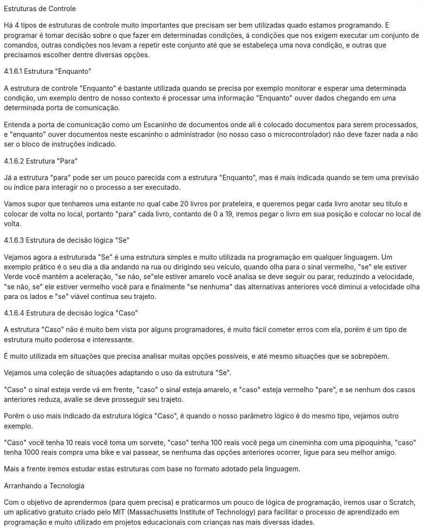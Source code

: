 Estruturas de Controle

Há 4 tipos de estruturas de controle muito importantes que precisam ser bem utilizadas quado estamos programando. E programar é tomar decisão sobre o que fazer em determinadas condições, á condições que nos exigem executar um conjunto de comandos, outras condições nos levam a repetir este conjunto até que se estabeleça uma nova condição, e outras que precisamos escolher dentre diversas opções.

4.1.6.1 Estrutura "Enquanto"

A estrutura de controle "Enquanto" é bastante utilizada quando se precisa por exemplo monitorar e esperar uma determinada condição, um exemplo dentro de nosso contexto é processar uma informação "Enquanto" ouver dados chegando em uma determinada porta de comunicação.

Entenda a porta de comunicação como um Escaninho de documentos onde ali é colocado documentos para serem processados, e "enquanto" ouver documentos neste escaninho o administrador \(no nosso caso o microcontrolador\) não deve fazer nada a não ser o bloco de instruções indicado.

4.1.6.2 Estrutura "Para"

Já a estrutura "para" pode ser um pouco parecida com a estrutura "Enquanto", mas é mais indicada quando se tem uma previsão ou índice para interagir no o processo a ser executado.

Vamos supor que tenhamos uma estante no qual cabe 20 livros por prateleira, e queremos pegar cada livro anotar seu título e colocar de volta no local, portanto "para" cada livro, contanto de 0 a 19, iremos pegar o livro em sua posição e colocar no local de volta.

4.1.6.3 Estrutura de decisão lógica "Se"

Vejamos agora a estruturada "Se" é uma estrutura simples e muito utilizada na programação em qualquer linguagem. Um exemplo prático é o seu dia a dia andando na rua ou dirigindo seu veículo, quando olha para o sinal vermelho, "se" ele estiver Verde você mantém a aceleração, "se não, se"ele estiver amarelo você analisa se deve seguir ou parar, reduzindo a velocidade, "se não, se" ele estiver vermelho você para e finalmente "se nenhuma" das alternativas anteriores você diminui a velocidade olha para os lados e "se" viável continua seu trajeto.

4.1.6.4 Estrutura de decisão logica "Caso"

A estrutura "Caso" não é muito bem vista por alguns programadores, é muito fácil cometer erros com ela, porém é um tipo de estrutura muito poderosa e interessante.

É muito utilizada em situações que precisa analisar muitas opções possíveis, e até mesmo situações que se sobrepõem.

Vejamos uma coleção de situações adaptando o uso da estrutura "Se".

"Caso" o sinal esteja verde vá em frente, "caso" o sinal esteja amarelo, e "caso" esteja vermelho "pare", e se nenhum dos casos anteriores reduza, avalie se deve prosseguir seu trajeto.

Porém o uso mais indicado da estrutura lógica "Caso", é quando o nosso parâmetro lógico é do mesmo tipo, vejamos outro exemplo.

"Caso" você tenha 10 reais você toma um sorvete, "caso" tenha 100 reais você pega um cineminha com uma pipoquinha, "caso" tenha 1000 reais compra uma bike e vai passear, se nenhuma das opções anteriores ocorrer, ligue para seu melhor amigo.

Mais a frente iremos estudar estas estruturas com base no formato adotado pela linguagem.

Arranhando a Tecnologia

Com o objetivo de aprendermos \(para quem precisa\) e praticarmos um pouco de lógica de programação, iremos usar o Scratch, um aplicativo gratuito criado pelo MIT \(Massachusetts Institute of Technology\) para facilitar o processo de aprendizado em programação e muito utilizado em projetos educacionais com crianças nas mais diversas idades.

